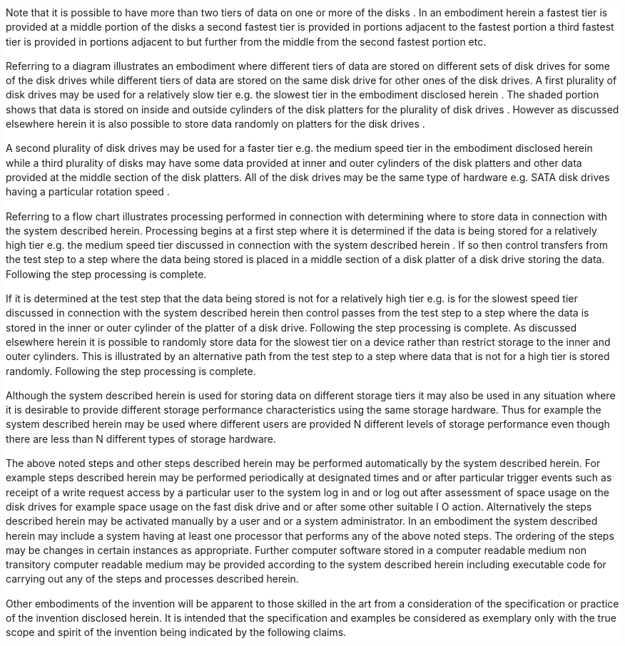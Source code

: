 Note that it is possible to have more than two tiers of data on one or more of the disks . In an embodiment herein a fastest tier is provided at a middle portion of the disks a second fastest tier is provided in portions adjacent to the fastest portion a third fastest tier is provided in portions adjacent to but further from the middle from the second fastest portion etc.

Referring to a diagram illustrates an embodiment where different tiers of data are stored on different sets of disk drives for some of the disk drives while different tiers of data are stored on the same disk drive for other ones of the disk drives. A first plurality of disk drives may be used for a relatively slow tier e.g. the slowest tier in the embodiment disclosed herein . The shaded portion shows that data is stored on inside and outside cylinders of the disk platters for the plurality of disk drives . However as discussed elsewhere herein it is also possible to store data randomly on platters for the disk drives .

A second plurality of disk drives may be used for a faster tier e.g. the medium speed tier in the embodiment disclosed herein while a third plurality of disks may have some data provided at inner and outer cylinders of the disk platters and other data provided at the middle section of the disk platters. All of the disk drives may be the same type of hardware e.g. SATA disk drives having a particular rotation speed .

Referring to a flow chart illustrates processing performed in connection with determining where to store data in connection with the system described herein. Processing begins at a first step where it is determined if the data is being stored for a relatively high tier e.g. the medium speed tier discussed in connection with the system described herein . If so then control transfers from the test step to a step where the data being stored is placed in a middle section of a disk platter of a disk drive storing the data. Following the step processing is complete.

If it is determined at the test step that the data being stored is not for a relatively high tier e.g. is for the slowest speed tier discussed in connection with the system described herein then control passes from the test step to a step where the data is stored in the inner or outer cylinder of the platter of a disk drive. Following the step processing is complete. As discussed elsewhere herein it is possible to randomly store data for the slowest tier on a device rather than restrict storage to the inner and outer cylinders. This is illustrated by an alternative path from the test step to a step where data that is not for a high tier is stored randomly. Following the step processing is complete.

Although the system described herein is used for storing data on different storage tiers it may also be used in any situation where it is desirable to provide different storage performance characteristics using the same storage hardware. Thus for example the system described herein may be used where different users are provided N different levels of storage performance even though there are less than N different types of storage hardware.

The above noted steps and other steps described herein may be performed automatically by the system described herein. For example steps described herein may be performed periodically at designated times and or after particular trigger events such as receipt of a write request access by a particular user to the system log in and or log out after assessment of space usage on the disk drives for example space usage on the fast disk drive and or after some other suitable I O action. Alternatively the steps described herein may be activated manually by a user and or a system administrator. In an embodiment the system described herein may include a system having at least one processor that performs any of the above noted steps. The ordering of the steps may be changes in certain instances as appropriate. Further computer software stored in a computer readable medium non transitory computer readable medium may be provided according to the system described herein including executable code for carrying out any of the steps and processes described herein.

Other embodiments of the invention will be apparent to those skilled in the art from a consideration of the specification or practice of the invention disclosed herein. It is intended that the specification and examples be considered as exemplary only with the true scope and spirit of the invention being indicated by the following claims.

